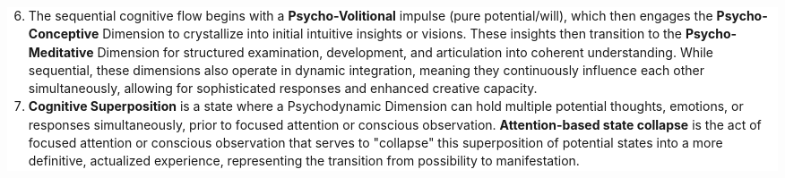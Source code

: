 6.  The sequential cognitive flow begins with a **Psycho-Volitional** impulse (pure potential/will), which then engages the **Psycho-Conceptive** Dimension to crystallize into initial intuitive insights or visions. These insights then transition to the **Psycho-Meditative** Dimension for structured examination, development, and articulation into coherent understanding. While sequential, these dimensions also operate in dynamic integration, meaning they continuously influence each other simultaneously, allowing for sophisticated responses and enhanced creative capacity.
7.  **Cognitive Superposition** is a state where a Psychodynamic Dimension can hold multiple potential thoughts, emotions, or responses simultaneously, prior to focused attention or conscious observation. **Attention-based state collapse** is the act of focused attention or conscious observation that serves to "collapse" this superposition of potential states into a more definitive, actualized experience, representing the transition from possibility to manifestation.

